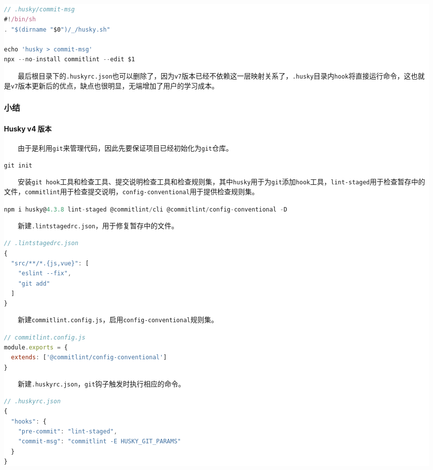 ```javascript
// .husky/commit-msg
#!/bin/sh
. "$(dirname "$0")/_/husky.sh"

echo 'husky > commit-msg'
npx --no-install commitlint --edit $1
```

&emsp;&emsp;最后根目录下的`.huskyrc.json`也可以删除了，因为`v7`版本已经不依赖这一层映射关系了，`.husky`目录内`hook`将直接运行命令，这也就是`v7`版本更新后的优点，缺点也很明显，无端增加了用户的学习成本。

### 小结

#### Husky v4 版本

&emsp;&emsp;由于是利用`git`来管理代码，因此先要保证项目已经初始化为`git`仓库。

```javascript
git init
```

&emsp;&emsp;安装`git hook`工具和检查工具、提交说明检查工具和检查规则集，其中`husky`用于为`git`添加`hook`工具，`lint-staged`用于检查暂存中的文件，`commitlint`用于检查提交说明，`config-conventional`用于提供检查规则集。

```javascript
npm i husky@4.3.8 lint-staged @commitlint/cli @commitlint/config-conventional -D
```

&emsp;&emsp;新建`.lintstagedrc.json`，用于修复暂存中的文件。

```javascript
// .lintstagedrc.json
{
  "src/**/*.{js,vue}": [
    "eslint --fix",
    "git add"
  ]
}
```

&emsp;&emsp;新建`commitlint.config.js`，启用`config-conventional`规则集。

```javascript
// commitlint.config.js
module.exports = {
  extends: ['@commitlint/config-conventional']
}
```

&emsp;&emsp;新建`.huskyrc.json`，`git`钩子触发时执行相应的命令。

```javascript
// .huskyrc.json
{
  "hooks": {
    "pre-commit": "lint-staged",
    "commit-msg": "commitlint -E HUSKY_GIT_PARAMS"
  }
}
```
